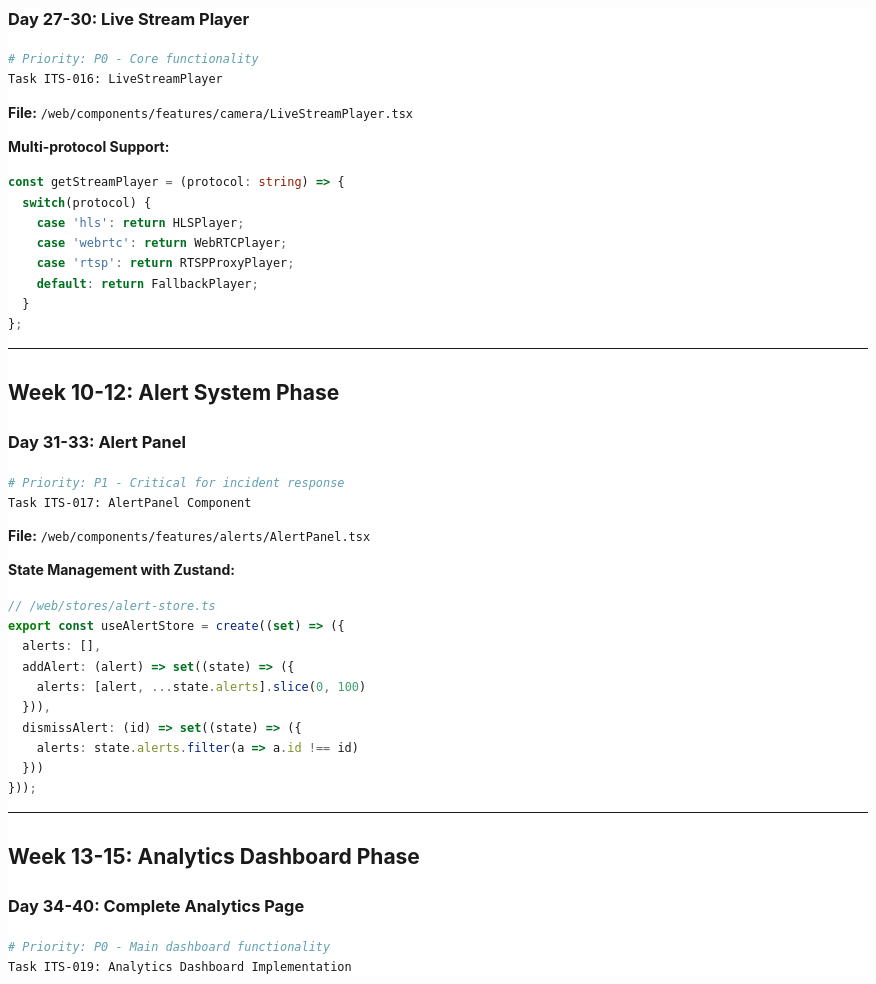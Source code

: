
### Day 27-30: Live Stream Player
```bash
# Priority: P0 - Core functionality
Task ITS-016: LiveStreamPlayer
```

**File:** `/web/components/features/camera/LiveStreamPlayer.tsx`

**Multi-protocol Support:**
```typescript
const getStreamPlayer = (protocol: string) => {
  switch(protocol) {
    case 'hls': return HLSPlayer;
    case 'webrtc': return WebRTCPlayer;
    case 'rtsp': return RTSPProxyPlayer;
    default: return FallbackPlayer;
  }
};
```

---

## Week 10-12: Alert System Phase

### Day 31-33: Alert Panel
```bash
# Priority: P1 - Critical for incident response
Task ITS-017: AlertPanel Component
```

**File:** `/web/components/features/alerts/AlertPanel.tsx`

**State Management with Zustand:**
```typescript
// /web/stores/alert-store.ts
export const useAlertStore = create((set) => ({
  alerts: [],
  addAlert: (alert) => set((state) => ({
    alerts: [alert, ...state.alerts].slice(0, 100)
  })),
  dismissAlert: (id) => set((state) => ({
    alerts: state.alerts.filter(a => a.id !== id)
  }))
}));
```

---

## Week 13-15: Analytics Dashboard Phase

### Day 34-40: Complete Analytics Page
```bash
# Priority: P0 - Main dashboard functionality
Task ITS-019: Analytics Dashboard Implementation
```
